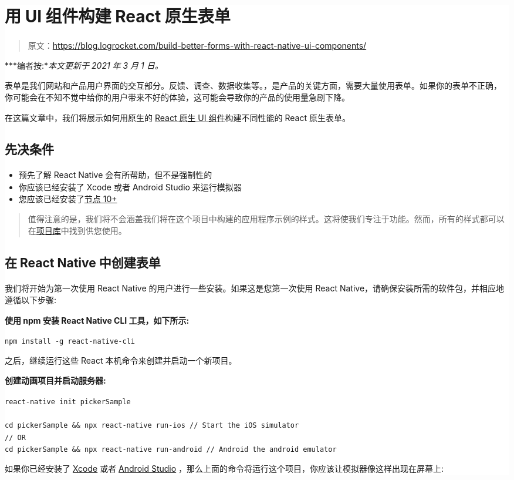 # 用 UI 组件构建 React 原生表单

> 原文：<https://blog.logrocket.com/build-better-forms-with-react-native-ui-components/>

***编者按:**本文更新于 2021 年 3 月 1 日。*

表单是我们网站和产品用户界面的交互部分。反馈、调查、数据收集等。，是产品的关键方面，需要大量使用表单。如果你的表单不正确，你可能会在不知不觉中给你的用户带来不好的体验，这可能会导致你的产品的使用量急剧下降。

在这篇文章中，我们将展示如何用原生的 [React 原生 UI 组件](https://reactnative.dev/docs/native-components-ios)构建不同性能的 React 原生表单。

## 先决条件

*   预先了解 React Native 会有所帮助，但不是强制性的
*   你应该已经安装了 Xcode 或者 Android Studio 来运行模拟器
*   您应该已经安装了[节点 10+](https://nodejs.org/en/download/current/)

> 值得注意的是，我们将不会涵盖我们将在这个项目中构建的应用程序示例的样式。这将使我们专注于功能。然而，所有的样式都可以在[项目库](https://github.com/kenny-io/React-Native-UI-components)中找到供您使用。

## 在 React Native 中创建表单

我们将开始为第一次使用 React Native 的用户进行一些安装。如果这是您第一次使用 React Native，请确保安装所需的软件包，并相应地遵循以下步骤:

**使用 npm 安装 React Native CLI 工具，如下所示:**

```
npm install -g react-native-cli
```

之后，继续运行这些 React 本机命令来创建并启动一个新项目。

**创建动画项目并启动服务器:**

```
react-native init pickerSample

cd pickerSample && npx react-native run-ios // Start the iOS simulator
// OR
cd pickerSample && npx react-native run-android // Android the android emulator
```

如果你已经安装了 [Xcode](https://developer.apple.com/xcode/) 或者 [Android Studio](https://developer.android.com/studio) ，那么上面的命令将运行这个项目，你应该让模拟器像这样出现在屏幕上:
